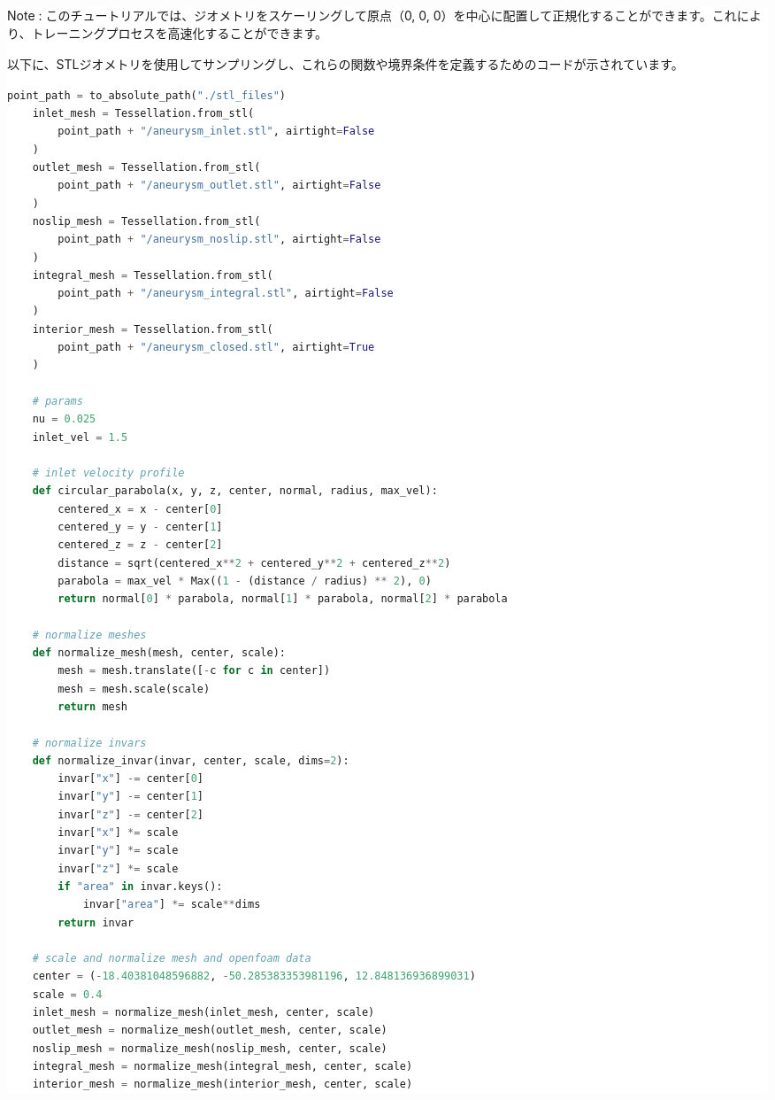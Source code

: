 Note :
このチュートリアルでは、ジオメトリをスケーリングして原点（0, 0, 0）を中心に配置して正規化することができます。これにより、トレーニングプロセスを高速化することができます。

以下に、STLジオメトリを使用してサンプリングし、これらの関数や境界条件を定義するためのコードが示されています。

``` python
point_path = to_absolute_path("./stl_files")
    inlet_mesh = Tessellation.from_stl(
        point_path + "/aneurysm_inlet.stl", airtight=False
    )
    outlet_mesh = Tessellation.from_stl(
        point_path + "/aneurysm_outlet.stl", airtight=False
    )
    noslip_mesh = Tessellation.from_stl(
        point_path + "/aneurysm_noslip.stl", airtight=False
    )
    integral_mesh = Tessellation.from_stl(
        point_path + "/aneurysm_integral.stl", airtight=False
    )
    interior_mesh = Tessellation.from_stl(
        point_path + "/aneurysm_closed.stl", airtight=True
    )

    # params
    nu = 0.025
    inlet_vel = 1.5

    # inlet velocity profile
    def circular_parabola(x, y, z, center, normal, radius, max_vel):
        centered_x = x - center[0]
        centered_y = y - center[1]
        centered_z = z - center[2]
        distance = sqrt(centered_x**2 + centered_y**2 + centered_z**2)
        parabola = max_vel * Max((1 - (distance / radius) ** 2), 0)
        return normal[0] * parabola, normal[1] * parabola, normal[2] * parabola

    # normalize meshes
    def normalize_mesh(mesh, center, scale):
        mesh = mesh.translate([-c for c in center])
        mesh = mesh.scale(scale)
        return mesh

    # normalize invars
    def normalize_invar(invar, center, scale, dims=2):
        invar["x"] -= center[0]
        invar["y"] -= center[1]
        invar["z"] -= center[2]
        invar["x"] *= scale
        invar["y"] *= scale
        invar["z"] *= scale
        if "area" in invar.keys():
            invar["area"] *= scale**dims
        return invar

    # scale and normalize mesh and openfoam data
    center = (-18.40381048596882, -50.285383353981196, 12.848136936899031)
    scale = 0.4
    inlet_mesh = normalize_mesh(inlet_mesh, center, scale)
    outlet_mesh = normalize_mesh(outlet_mesh, center, scale)
    noslip_mesh = normalize_mesh(noslip_mesh, center, scale)
    integral_mesh = normalize_mesh(integral_mesh, center, scale)
    interior_mesh = normalize_mesh(interior_mesh, center, scale)
```
